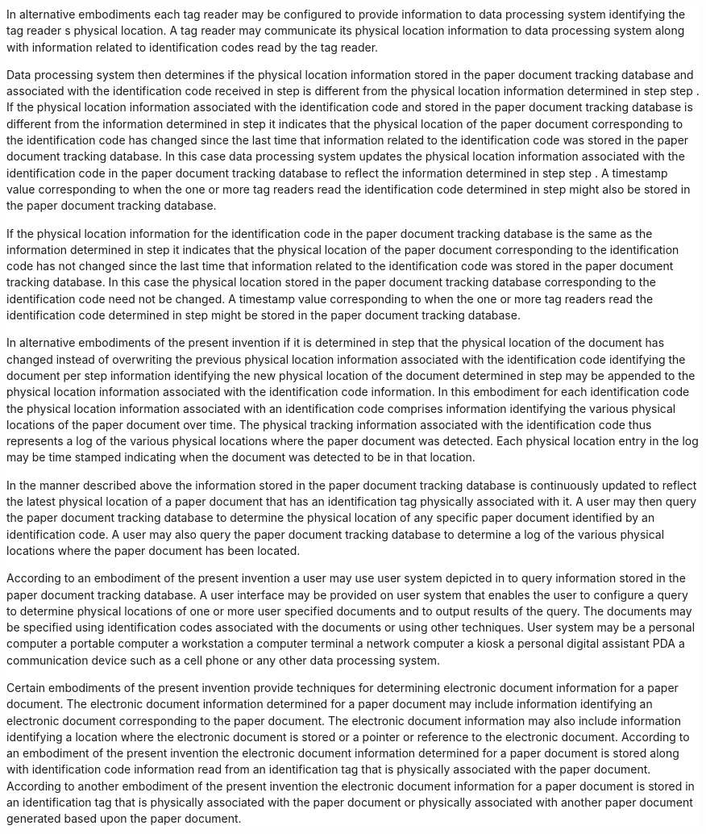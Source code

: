 In alternative embodiments each tag reader may be configured to provide information to data processing system identifying the tag reader s physical location. A tag reader may communicate its physical location information to data processing system along with information related to identification codes read by the tag reader.

Data processing system then determines if the physical location information stored in the paper document tracking database and associated with the identification code received in step is different from the physical location information determined in step step . If the physical location information associated with the identification code and stored in the paper document tracking database is different from the information determined in step it indicates that the physical location of the paper document corresponding to the identification code has changed since the last time that information related to the identification code was stored in the paper document tracking database. In this case data processing system updates the physical location information associated with the identification code in the paper document tracking database to reflect the information determined in step step . A timestamp value corresponding to when the one or more tag readers read the identification code determined in step might also be stored in the paper document tracking database.

If the physical location information for the identification code in the paper document tracking database is the same as the information determined in step it indicates that the physical location of the paper document corresponding to the identification code has not changed since the last time that information related to the identification code was stored in the paper document tracking database. In this case the physical location stored in the paper document tracking database corresponding to the identification code need not be changed. A timestamp value corresponding to when the one or more tag readers read the identification code determined in step might be stored in the paper document tracking database.

In alternative embodiments of the present invention if it is determined in step that the physical location of the document has changed instead of overwriting the previous physical location information associated with the identification code identifying the document per step information identifying the new physical location of the document determined in step may be appended to the physical location information associated with the identification code information. In this embodiment for each identification code the physical location information associated with an identification code comprises information identifying the various physical locations of the paper document over time. The physical tracking information associated with the identification code thus represents a log of the various physical locations where the paper document was detected. Each physical location entry in the log may be time stamped indicating when the document was detected to be in that location.

In the manner described above the information stored in the paper document tracking database is continuously updated to reflect the latest physical location of a paper document that has an identification tag physically associated with it. A user may then query the paper document tracking database to determine the physical location of any specific paper document identified by an identification code. A user may also query the paper document tracking database to determine a log of the various physical locations where the paper document has been located.

According to an embodiment of the present invention a user may use user system depicted in to query information stored in the paper document tracking database. A user interface may be provided on user system that enables the user to configure a query to determine physical locations of one or more user specified documents and to output results of the query. The documents may be specified using identification codes associated with the documents or using other techniques. User system may be a personal computer a portable computer a workstation a computer terminal a network computer a kiosk a personal digital assistant PDA a communication device such as a cell phone or any other data processing system.

Certain embodiments of the present invention provide techniques for determining electronic document information for a paper document. The electronic document information determined for a paper document may include information identifying an electronic document corresponding to the paper document. The electronic document information may also include information identifying a location where the electronic document is stored or a pointer or reference to the electronic document. According to an embodiment of the present invention the electronic document information determined for a paper document is stored along with identification code information read from an identification tag that is physically associated with the paper document. According to another embodiment of the present invention the electronic document information for a paper document is stored in an identification tag that is physically associated with the paper document or physically associated with another paper document generated based upon the paper document.

